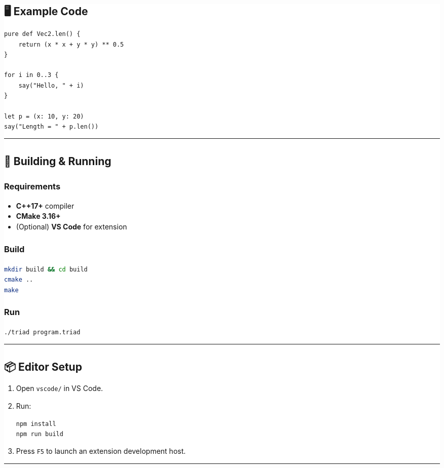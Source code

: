 
## 🖥 Example Code

```triad
pure def Vec2.len() {
    return (x * x + y * y) ** 0.5
}

for i in 0..3 {
    say("Hello, " + i)
}

let p = (x: 10, y: 20)
say("Length = " + p.len())
```

---

## 🔧 Building & Running

### Requirements

* **C++17+** compiler
* **CMake 3.16+**
* (Optional) **VS Code** for extension

### Build

```bash
mkdir build && cd build
cmake ..
make
```

### Run

```bash
./triad program.triad
```

---

## 📦 Editor Setup

1. Open `vscode/` in VS Code.
2. Run:

   ```bash
   npm install
   npm run build
   ```
3. Press `F5` to launch an extension development host.

---

